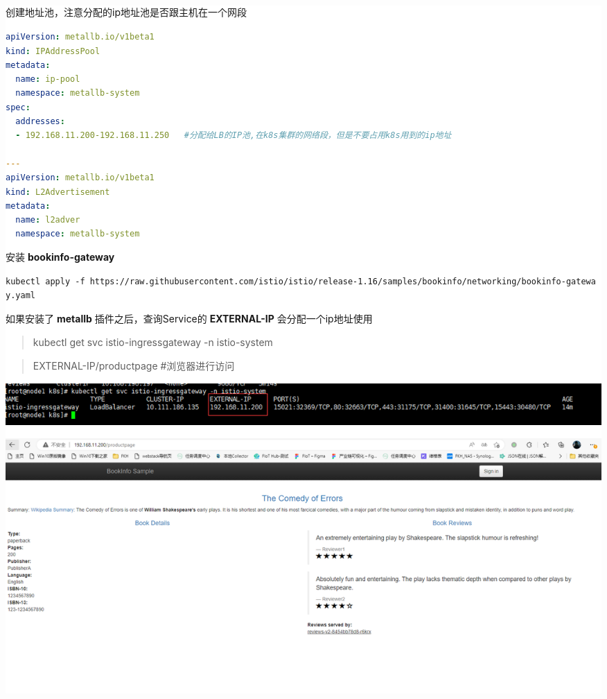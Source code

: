 创建地址池，注意分配的ip地址池是否跟主机在一个网段

```yaml
apiVersion: metallb.io/v1beta1
kind: IPAddressPool
metadata:
  name: ip-pool
  namespace: metallb-system
spec:
  addresses:
  - 192.168.11.200-192.168.11.250   #分配给LB的IP池,在k8s集群的网络段，但是不要占用k8s用到的ip地址
  
---
apiVersion: metallb.io/v1beta1
kind: L2Advertisement
metadata:
  name: l2adver
  namespace: metallb-system
```

安装 **bookinfo-gateway**

```taml
kubectl apply -f https://raw.githubusercontent.com/istio/istio/release-1.16/samples/bookinfo/networking/bookinfo-gateway.yaml
```

如果安装了 **metallb** 插件之后，查询Service的 **EXTERNAL-IP** 会分配一个ip地址使用

> kubectl get svc istio-ingressgateway -n istio-system

> EXTERNAL-IP/productpage #浏览器进行访问

![1673420660236](images/1673420660236.png)

![1673421095086](images/1673421095086.png)
